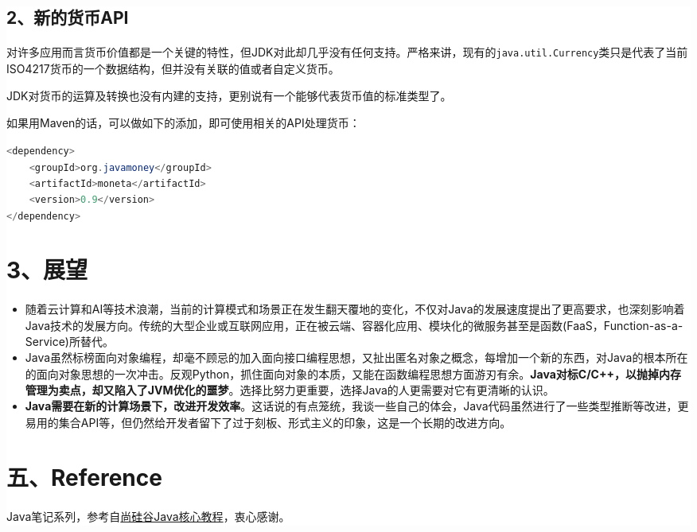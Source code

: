 ## 2、新的货币API

对许多应用而言货币价值都是一个关键的特性，但JDK对此却几乎没有任何支持。严格来讲，现有的`java.util.Currency`类只是代表了当前ISO4217货币的一个数据结构，但并没有关联的值或者自定义货币。

JDK对货币的运算及转换也没有内建的支持，更别说有一个能够代表货币值的标准类型了。

如果用Maven的话，可以做如下的添加，即可使用相关的API处理货币：

```java
<dependency>
    <groupId>org.javamoney</groupId>
    <artifactId>moneta</artifactId>
    <version>0.9</version>
</dependency>
```

# 3、展望

* 随着云计算和AI等技术浪潮，当前的计算模式和场景正在发生翻天覆地的变化，不仅对Java的发展速度提出了更高要求，也深刻影响着Java技术的发展方向。传统的大型企业或互联网应用，正在被云端、容器化应用、模块化的微服务甚至是函数(FaaS，Function-as-a-Service)所替代。
* Java虽然标榜面向对象编程，却毫不顾忌的加入面向接口编程思想，又扯出匿名对象之概念，每增加一个新的东西，对Java的根本所在的面向对象思想的一次冲击。反观Python，抓住面向对象的本质，又能在函数编程思想方面游刃有余。**Java对标C/C++，以抛掉内存管理为卖点，却又陷入了JVM优化的噩梦**。选择比努力更重要，选择Java的人更需要对它有更清晰的认识。
* **Java需要在新的计算场景下，改进开发效率**。这话说的有点笼统，我谈一些自己的体会，Java代码虽然进行了一些类型推断等改进，更易用的集合API等，但仍然给开发者留下了过于刻板、形式主义的印象，这是一个长期的改进方向。

# 五、Reference

Java笔记系列，参考自[尚硅谷Java核心教程](https://www.gulixueyuan.com/)，衷心感谢。